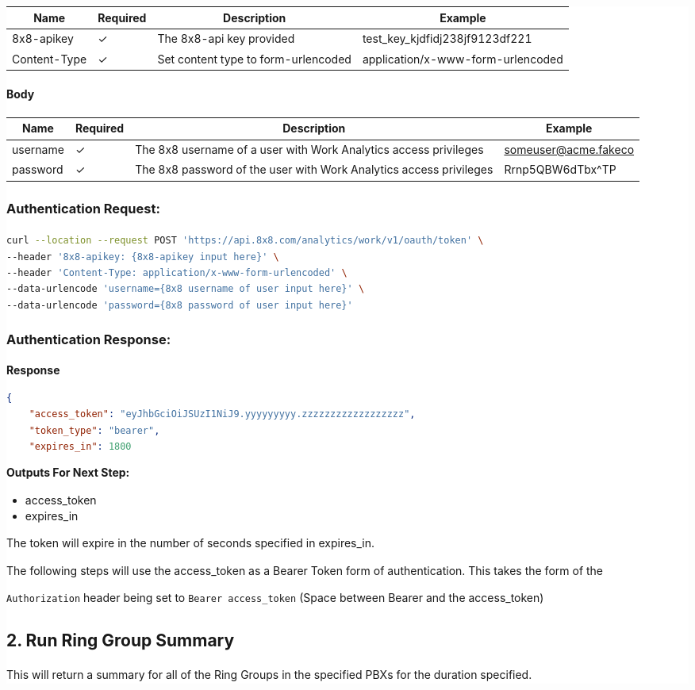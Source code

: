 | Name | Required | Description | Example |
| --- | --- | --- | --- |
| 8x8-apikey | ✓ | The 8x8-api key provided | test_key_kjdfidj238jf9123df221 |
| Content-Type | ✓ | Set content type to form-urlencoded | application/x-www-form-urlencoded |

#### Body

| Name | Required | Description | Example                         |
| --- | --- | --- |---------------------------------|
| username | ✓ | The 8x8 username of a user with Work Analytics access privileges | [someuser@acme.fakeco](mailto:someuser@acme.fakeco) |
| password | ✓ | The 8x8 password of the user with Work Analytics access privileges | Rrnp5QBW6dTbx^TP                |

### Authentication Request:

```bash
curl --location --request POST 'https://api.8x8.com/analytics/work/v1/oauth/token' \
--header '8x8-apikey: {8x8-apikey input here}' \
--header 'Content-Type: application/x-www-form-urlencoded' \
--data-urlencode 'username={8x8 username of user input here}' \
--data-urlencode 'password={8x8 password of user input here}'

```

### Authentication Response:

**Response**

```json
{
    "access_token": "eyJhbGciOiJSUzI1NiJ9.yyyyyyyyy.zzzzzzzzzzzzzzzzzz",
    "token_type": "bearer",
    "expires_in": 1800

```

**Outputs For Next Step:**

* access_token
* expires_in

The token will expire in the number of seconds specified in expires_in.

The following steps will use the access_token as a Bearer Token form of authentication. This takes the form of the  

`Authorization` header being set to `Bearer access_token` (Space between Bearer and the access_token)

## 2. Run Ring Group Summary

This will return a summary for all of the Ring Groups in the specified PBXs for the duration specified.
